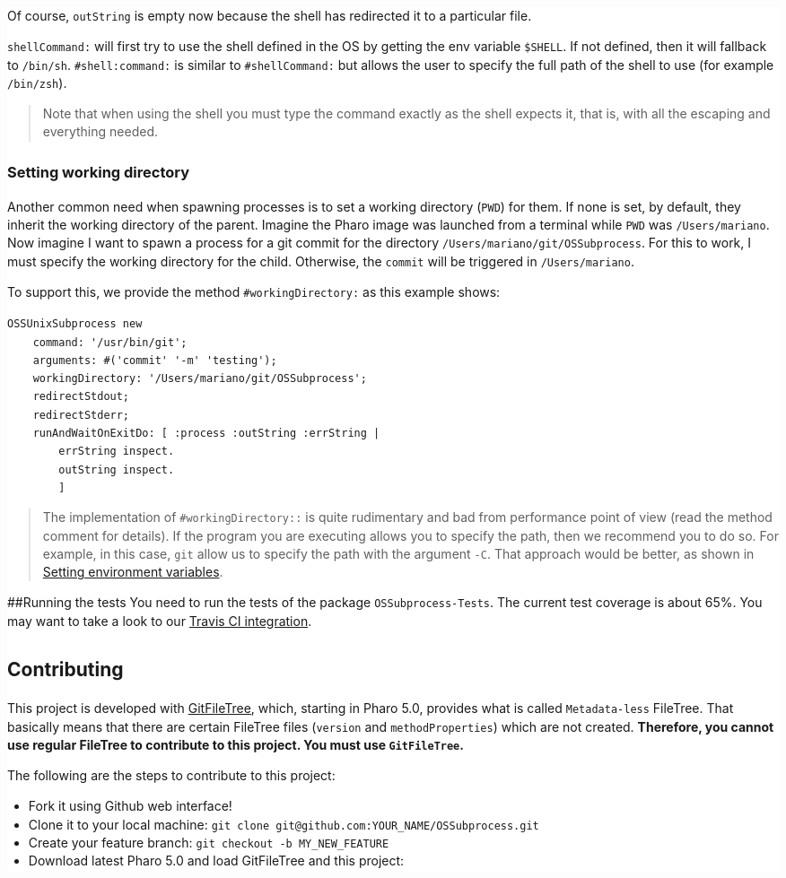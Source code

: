 Of course, `outString` is empty now because the shell has redirected it to a particular file.

`shellCommand:` will first try to use the shell defined in the OS by getting the env variable `$SHELL`. If not defined, then it will fallback to `/bin/sh`. `#shell:command:` is similar to `#shellCommand:` but allows the user to specify the full path of the shell to use (for example `/bin/zsh`).

> Note that when using the shell you must type the command exactly as the shell expects it, that is, with all the escaping and everything needed.


### Setting working directory
Another common need when spawning processes is to set a working directory (`PWD`) for them. If none is set, by default, they inherit the working directory of the parent. Imagine the Pharo image was launched from a terminal while `PWD` was `/Users/mariano`. Now imagine I want to spawn a process for a git commit for the directory `/Users/mariano/git/OSSubprocess`. For this to work, I must specify the working directory for the child. Otherwise, the `commit` will be triggered in `/Users/mariano`.

To support this, we provide the method `#workingDirectory:` as this example shows:

```Smalltalk
OSSUnixSubprocess new
	command: '/usr/bin/git';
	arguments: #('commit' '-m' 'testing');
	workingDirectory: '/Users/mariano/git/OSSubprocess';
	redirectStdout;
	redirectStderr;
	runAndWaitOnExitDo: [ :process :outString :errString |
		errString inspect.
		outString inspect.
		]
```

> The implementation of `#workingDirectory::` is quite rudimentary and bad from performance point of view (read the method comment for details). If the program you are executing allows you to specify the path, then we recommend you to do so. For example, in this case, `git` allow us to specify the path with the argument `-C`. That approach would be better, as shown in [Setting environment variables](#setting-environment-variables).


##Running the tests
You need to run the tests of the package `OSSubprocess-Tests`. The current test coverage is about 65%. You may want to take a look to our [Travis CI integration](https://travis-ci.org/marianopeck/OSSubprocess/).


## Contributing
This project is developed with [GitFileTree](https://github.com/dalehenrich/filetree), which, starting in Pharo 5.0, provides what is called `Metadata-less` FileTree. That basically means that there are certain FileTree files (`version` and `methodProperties`) which are not created. **Therefore, you cannot use regular FileTree to contribute to this project. You must use `GitFileTree`.**

The following are the steps to contribute to this project:

* Fork it using Github web interface!
* Clone it to your local machine: `git clone git@github.com:YOUR_NAME/OSSubprocess.git`
* Create your feature branch: `git checkout -b MY_NEW_FEATURE`
* Download latest Pharo 5.0 and load GitFileTree and this project:

